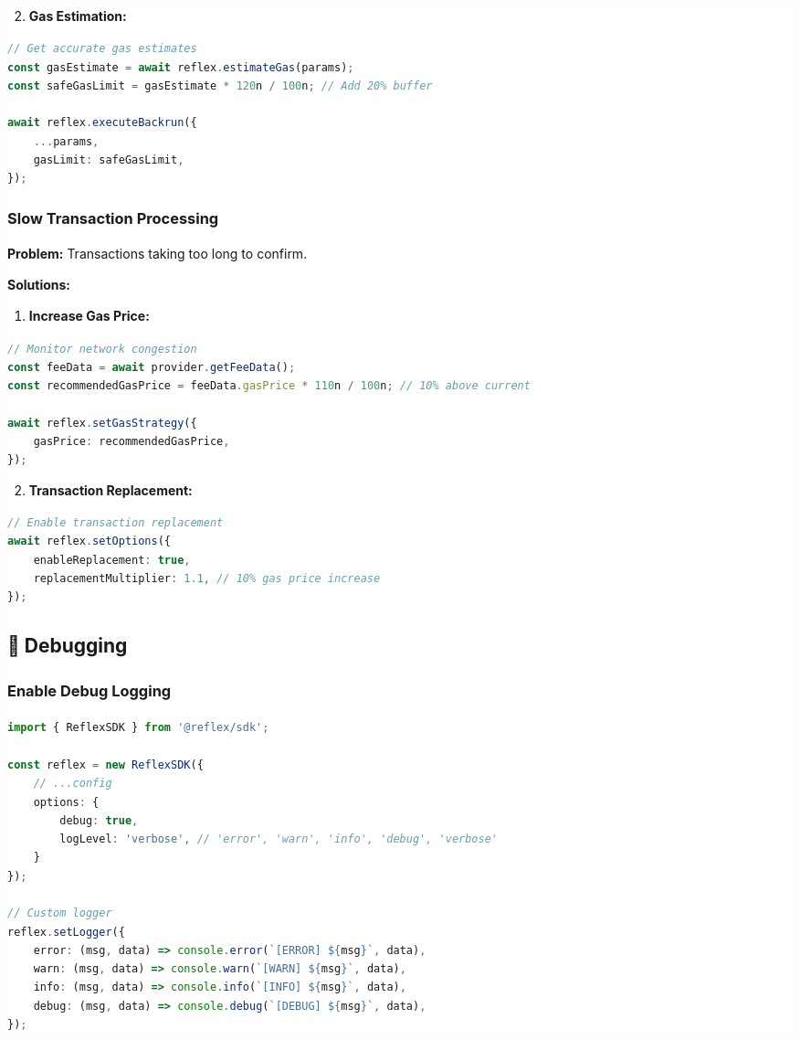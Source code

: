 2. **Gas Estimation:**
```typescript
// Get accurate gas estimates
const gasEstimate = await reflex.estimateGas(params);
const safeGasLimit = gasEstimate * 120n / 100n; // Add 20% buffer

await reflex.executeBackrun({
    ...params,
    gasLimit: safeGasLimit,
});
```

### Slow Transaction Processing

**Problem:** Transactions taking too long to confirm.

**Solutions:**

1. **Increase Gas Price:**
```typescript
// Monitor network congestion
const feeData = await provider.getFeeData();
const recommendedGasPrice = feeData.gasPrice * 110n / 100n; // 10% above current

await reflex.setGasStrategy({
    gasPrice: recommendedGasPrice,
});
```

2. **Transaction Replacement:**
```typescript
// Enable transaction replacement
await reflex.setOptions({
    enableReplacement: true,
    replacementMultiplier: 1.1, // 10% gas price increase
});
```

## 🐛 Debugging

### Enable Debug Logging

```typescript
import { ReflexSDK } from '@reflex/sdk';

const reflex = new ReflexSDK({
    // ...config
    options: {
        debug: true,
        logLevel: 'verbose', // 'error', 'warn', 'info', 'debug', 'verbose'
    }
});

// Custom logger
reflex.setLogger({
    error: (msg, data) => console.error(`[ERROR] ${msg}`, data),
    warn: (msg, data) => console.warn(`[WARN] ${msg}`, data),
    info: (msg, data) => console.info(`[INFO] ${msg}`, data),
    debug: (msg, data) => console.debug(`[DEBUG] ${msg}`, data),
});
```
